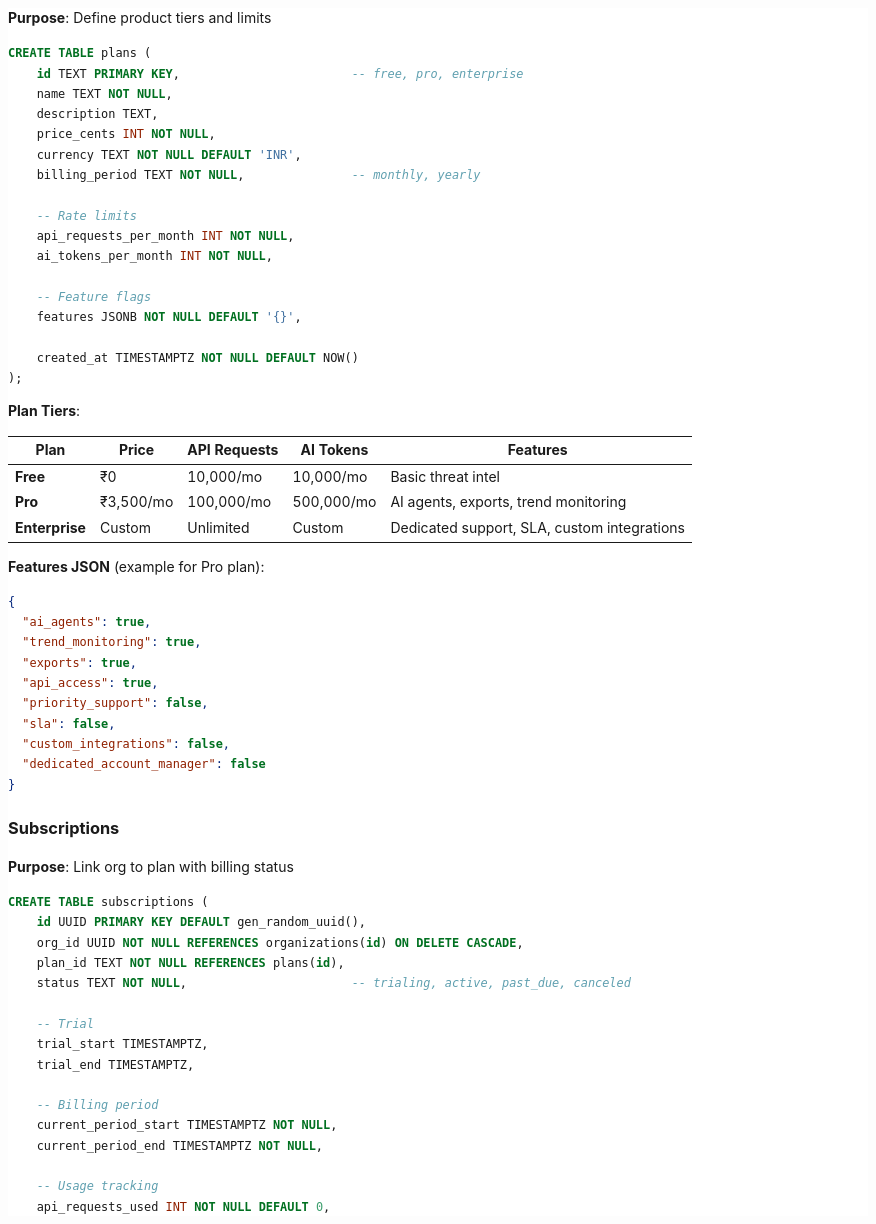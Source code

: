 **Purpose**: Define product tiers and limits

```sql
CREATE TABLE plans (
    id TEXT PRIMARY KEY,                        -- free, pro, enterprise
    name TEXT NOT NULL,
    description TEXT,
    price_cents INT NOT NULL,
    currency TEXT NOT NULL DEFAULT 'INR',
    billing_period TEXT NOT NULL,               -- monthly, yearly

    -- Rate limits
    api_requests_per_month INT NOT NULL,
    ai_tokens_per_month INT NOT NULL,

    -- Feature flags
    features JSONB NOT NULL DEFAULT '{}',

    created_at TIMESTAMPTZ NOT NULL DEFAULT NOW()
);
```

**Plan Tiers**:

| Plan | Price | API Requests | AI Tokens | Features |
|------|-------|--------------|-----------|----------|
| **Free** | ₹0 | 10,000/mo | 10,000/mo | Basic threat intel |
| **Pro** | ₹3,500/mo | 100,000/mo | 500,000/mo | AI agents, exports, trend monitoring |
| **Enterprise** | Custom | Unlimited | Custom | Dedicated support, SLA, custom integrations |

**Features JSON** (example for Pro plan):
```json
{
  "ai_agents": true,
  "trend_monitoring": true,
  "exports": true,
  "api_access": true,
  "priority_support": false,
  "sla": false,
  "custom_integrations": false,
  "dedicated_account_manager": false
}
```

### Subscriptions

**Purpose**: Link org to plan with billing status

```sql
CREATE TABLE subscriptions (
    id UUID PRIMARY KEY DEFAULT gen_random_uuid(),
    org_id UUID NOT NULL REFERENCES organizations(id) ON DELETE CASCADE,
    plan_id TEXT NOT NULL REFERENCES plans(id),
    status TEXT NOT NULL,                       -- trialing, active, past_due, canceled

    -- Trial
    trial_start TIMESTAMPTZ,
    trial_end TIMESTAMPTZ,

    -- Billing period
    current_period_start TIMESTAMPTZ NOT NULL,
    current_period_end TIMESTAMPTZ NOT NULL,

    -- Usage tracking
    api_requests_used INT NOT NULL DEFAULT 0,
```